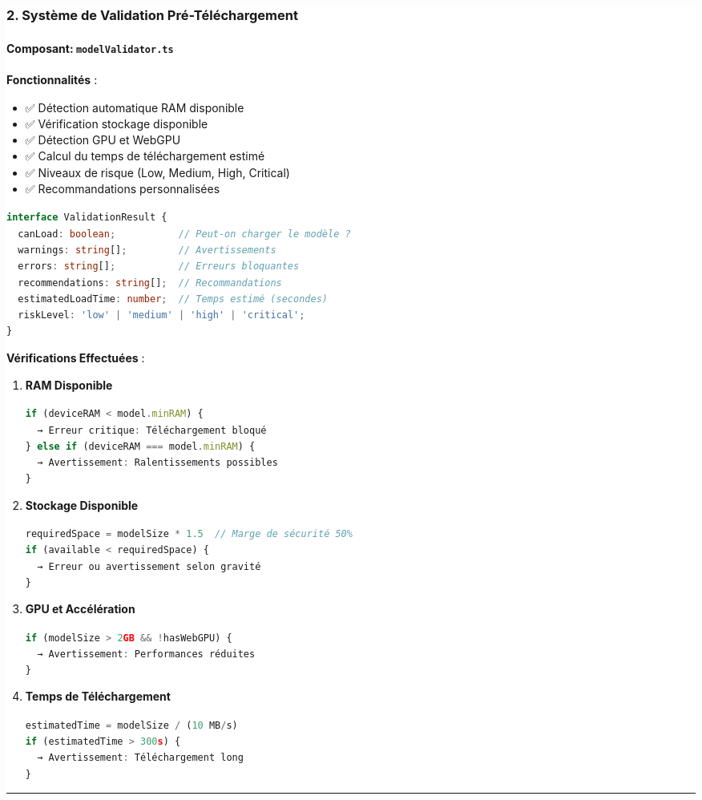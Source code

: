 
### 2. Système de Validation Pré-Téléchargement

#### Composant: `modelValidator.ts`

**Fonctionnalités** :
- ✅ Détection automatique RAM disponible
- ✅ Vérification stockage disponible
- ✅ Détection GPU et WebGPU
- ✅ Calcul du temps de téléchargement estimé
- ✅ Niveaux de risque (Low, Medium, High, Critical)
- ✅ Recommandations personnalisées

```typescript
interface ValidationResult {
  canLoad: boolean;           // Peut-on charger le modèle ?
  warnings: string[];         // Avertissements
  errors: string[];           // Erreurs bloquantes
  recommendations: string[];  // Recommandations
  estimatedLoadTime: number;  // Temps estimé (secondes)
  riskLevel: 'low' | 'medium' | 'high' | 'critical';
}
```

**Vérifications Effectuées** :

1. **RAM Disponible**
   ```typescript
   if (deviceRAM < model.minRAM) {
     → Erreur critique: Téléchargement bloqué
   } else if (deviceRAM === model.minRAM) {
     → Avertissement: Ralentissements possibles
   }
   ```

2. **Stockage Disponible**
   ```typescript
   requiredSpace = modelSize * 1.5  // Marge de sécurité 50%
   if (available < requiredSpace) {
     → Erreur ou avertissement selon gravité
   }
   ```

3. **GPU et Accélération**
   ```typescript
   if (modelSize > 2GB && !hasWebGPU) {
     → Avertissement: Performances réduites
   }
   ```

4. **Temps de Téléchargement**
   ```typescript
   estimatedTime = modelSize / (10 MB/s)
   if (estimatedTime > 300s) {
     → Avertissement: Téléchargement long
   }
   ```

---
